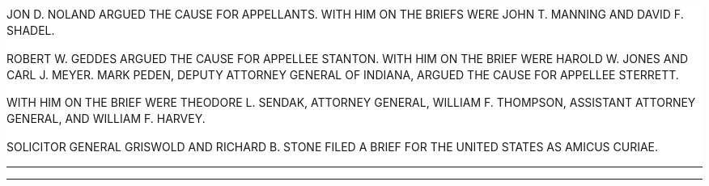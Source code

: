 JON D. NOLAND ARGUED THE CAUSE FOR APPELLANTS.  WITH HIM ON THE BRIEFS WERE JOHN T. MANNING AND DAVID F. SHADEL.

ROBERT W. GEDDES ARGUED THE CAUSE FOR APPELLEE STANTON.  WITH HIM ON THE BRIEF WERE HAROLD W. JONES AND CARL J. MEYER.  MARK PEDEN, DEPUTY ATTORNEY GENERAL OF INDIANA, ARGUED THE CAUSE FOR APPELLEE STERRETT.

WITH HIM ON THE BRIEF WERE THEODORE L. SENDAK, ATTORNEY GENERAL, WILLIAM F. THOMPSON, ASSISTANT ATTORNEY GENERAL, AND WILLIAM F. HARVEY.

SOLICITOR GENERAL GRISWOLD AND RICHARD B. STONE FILED A BRIEF FOR THE UNITED STATES AS AMICUS CURIAE.


----------
----------

